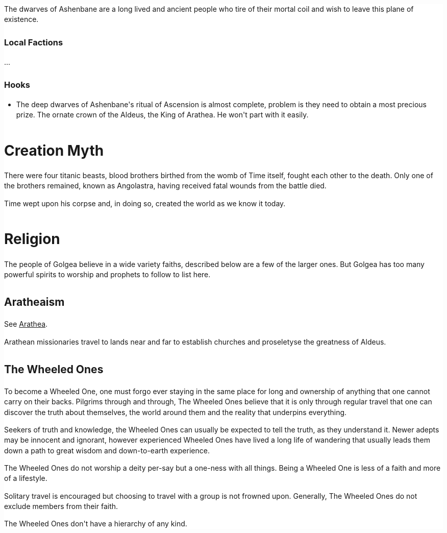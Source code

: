 The dwarves of Ashenbane are a long lived and ancient people who tire of their mortal coil and wish to leave this plane of existence.

### Local Factions

...

### Hooks

- The deep dwarves of Ashenbane's ritual of Ascension is almost complete, problem is they need to obtain a most precious prize. The ornate crown of the Aldeus, the King of Arathea. He won't part with it easily.

# Creation Myth

There were four titanic beasts, blood brothers birthed from the womb of Time itself, fought each other to the death. Only one of the brothers remained, known as Angolastra, having received fatal wounds from the battle died.

Time wept upon his corpse and, in doing so, created the world as we know it today.

# Religion

The people of Golgea believe in a wide variety faiths, described below are a few of the larger ones. But Golgea has too many powerful spirits to worship and prophets to follow to list here.

## Aratheaism

See [Arathea](#the-kingdom-of-arathea).

Arathean missionaries travel to lands near and far to establish churches and proseletyse the greatness of Aldeus.

## The Wheeled Ones

To become a Wheeled One, one must forgo ever staying in the same place for long and ownership of anything that one cannot carry on their backs. Pilgrims through and through, The Wheeled Ones believe that it is only through regular travel that one can discover the truth about themselves, the world around them and the reality that underpins everything.

Seekers of truth and knowledge, the Wheeled Ones can usually be expected to tell the truth, as they understand it. Newer adepts may be innocent and ignorant, however experienced Wheeled Ones have lived a long life of wandering that usually leads them down a path to great wisdom and down-to-earth experience.

The Wheeled Ones do not worship a deity per-say but a one-ness with all things. Being a Wheeled One is less of a faith and more of a lifestyle.

Solitary travel is encouraged but choosing to travel with a group is not frowned upon. Generally, The Wheeled Ones do not exclude members from their faith.

The Wheeled Ones don't have a hierarchy of any kind.
